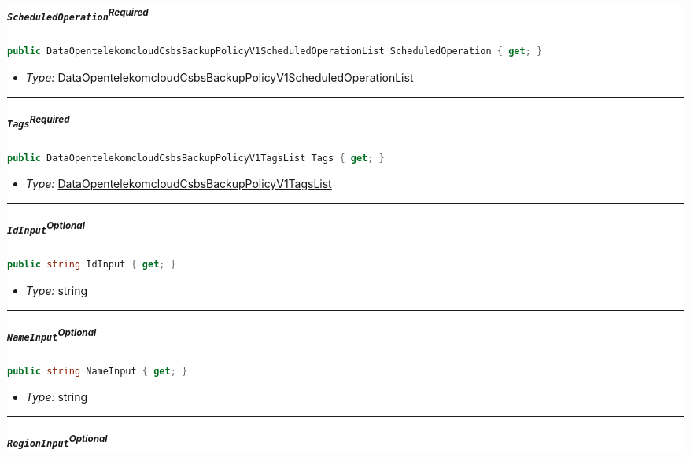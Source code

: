 
##### `ScheduledOperation`<sup>Required</sup> <a name="ScheduledOperation" id="@cdktf/provider-opentelekomcloud.dataOpentelekomcloudCsbsBackupPolicyV1.DataOpentelekomcloudCsbsBackupPolicyV1.property.scheduledOperation"></a>

```csharp
public DataOpentelekomcloudCsbsBackupPolicyV1ScheduledOperationList ScheduledOperation { get; }
```

- *Type:* <a href="#@cdktf/provider-opentelekomcloud.dataOpentelekomcloudCsbsBackupPolicyV1.DataOpentelekomcloudCsbsBackupPolicyV1ScheduledOperationList">DataOpentelekomcloudCsbsBackupPolicyV1ScheduledOperationList</a>

---

##### `Tags`<sup>Required</sup> <a name="Tags" id="@cdktf/provider-opentelekomcloud.dataOpentelekomcloudCsbsBackupPolicyV1.DataOpentelekomcloudCsbsBackupPolicyV1.property.tags"></a>

```csharp
public DataOpentelekomcloudCsbsBackupPolicyV1TagsList Tags { get; }
```

- *Type:* <a href="#@cdktf/provider-opentelekomcloud.dataOpentelekomcloudCsbsBackupPolicyV1.DataOpentelekomcloudCsbsBackupPolicyV1TagsList">DataOpentelekomcloudCsbsBackupPolicyV1TagsList</a>

---

##### `IdInput`<sup>Optional</sup> <a name="IdInput" id="@cdktf/provider-opentelekomcloud.dataOpentelekomcloudCsbsBackupPolicyV1.DataOpentelekomcloudCsbsBackupPolicyV1.property.idInput"></a>

```csharp
public string IdInput { get; }
```

- *Type:* string

---

##### `NameInput`<sup>Optional</sup> <a name="NameInput" id="@cdktf/provider-opentelekomcloud.dataOpentelekomcloudCsbsBackupPolicyV1.DataOpentelekomcloudCsbsBackupPolicyV1.property.nameInput"></a>

```csharp
public string NameInput { get; }
```

- *Type:* string

---

##### `RegionInput`<sup>Optional</sup> <a name="RegionInput" id="@cdktf/provider-opentelekomcloud.dataOpentelekomcloudCsbsBackupPolicyV1.DataOpentelekomcloudCsbsBackupPolicyV1.property.regionInput"></a>
